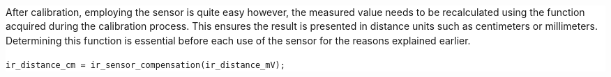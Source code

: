 After calibration, employing the sensor is quite easy however, the measured value needs to be recalculated using the function acquired during the calibration process. This ensures the result is presented in distance units such as centimeters or millimeters. Determining this function is essential before each use of the sensor for the reasons explained earlier.
```
ir_distance_cm = ir_sensor_compensation(ir_distance_mV);
```